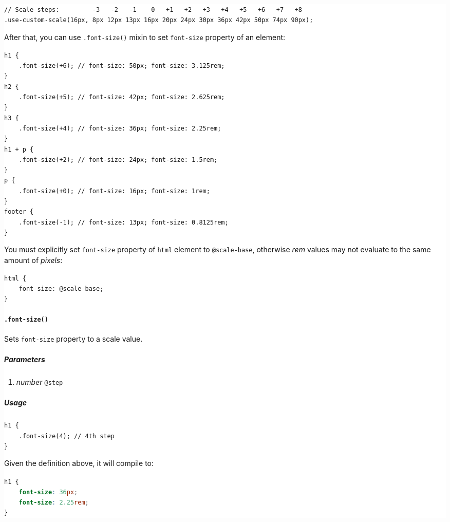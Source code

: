 ```less
// Scale steps:         -3   -2   -1    0   +1   +2   +3   +4   +5   +6   +7   +8
.use-custom-scale(16px, 8px 12px 13px 16px 20px 24px 30px 36px 42px 50px 74px 90px);
```

After that, you can use `.font-size()` mixin to set `font-size` property of an element:

```less
h1 {
    .font-size(+6); // font-size: 50px; font-size: 3.125rem;
}
h2 {
    .font-size(+5); // font-size: 42px; font-size: 2.625rem;
}
h3 {
    .font-size(+4); // font-size: 36px; font-size: 2.25rem;
}
h1 + p {
    .font-size(+2); // font-size: 24px; font-size: 1.5rem;
}
p {
    .font-size(+0); // font-size: 16px; font-size: 1rem;
}
footer {
    .font-size(-1); // font-size: 13px; font-size: 0.8125rem;
}
```

You must explicitly set `font-size` property of `html` element to `@scale-base`, otherwise <em>rem</em> values may not evaluate to the same amount of <em>pixels</em>:

```less
html {
    font-size: @scale-base;
}
```


#### `.font-size()`

Sets `font-size` property to a scale value.

##### Parameters

1. *number* `@step`

##### Usage

```less
h1 {
    .font-size(4); // 4th step
}
```

Given the definition above, it will compile to:

```css
h1 {
    font-size: 36px;
    font-size: 2.25rem;
}
```
